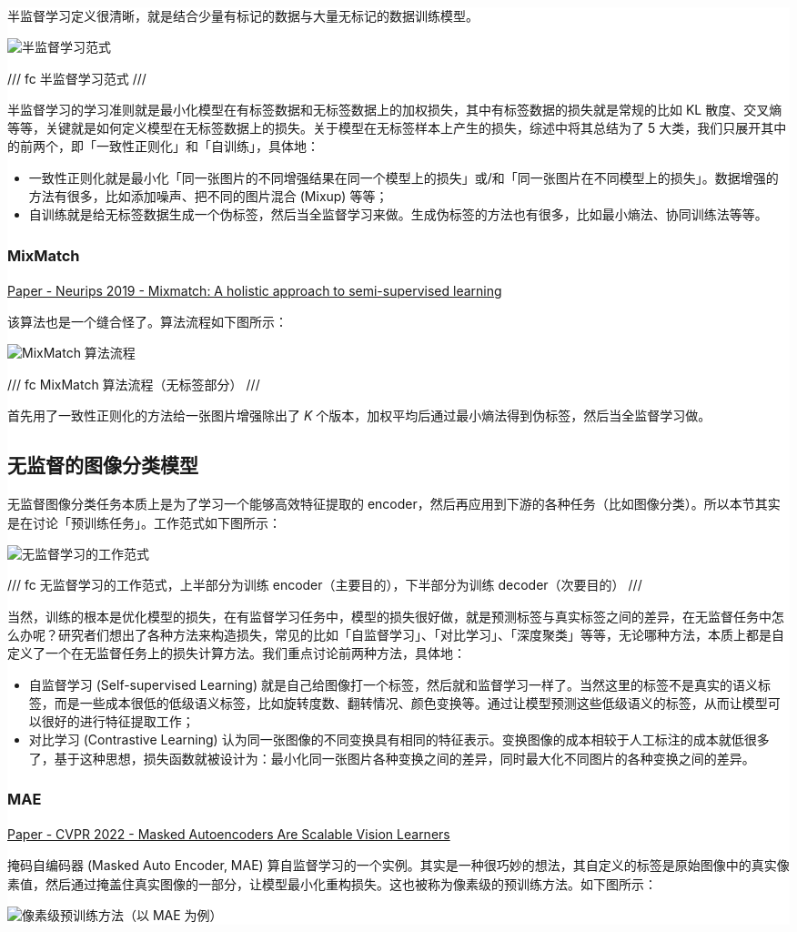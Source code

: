 半监督学习定义很清晰，就是结合少量有标记的数据与大量无标记的数据训练模型。

![半监督学习范式](https://cdn.dwj601.cn/images/20250403105628787.png)

/// fc
半监督学习范式
///

半监督学习的学习准则就是最小化模型在有标签数据和无标签数据上的加权损失，其中有标签数据的损失就是常规的比如 KL 散度、交叉熵等等，关键就是如何定义模型在无标签数据上的损失。关于模型在无标签样本上产生的损失，综述中将其总结为了 5 大类，我们只展开其中的前两个，即「一致性正则化」和「自训练」，具体地：

- 一致性正则化就是最小化「同一张图片的不同增强结果在同一个模型上的损失」或/和「同一张图片在不同模型上的损失」。数据增强的方法有很多，比如添加噪声、把不同的图片混合 (Mixup) 等等；
- 自训练就是给无标签数据生成一个伪标签，然后当全监督学习来做。生成伪标签的方法也有很多，比如最小熵法、协同训练法等等。

### MixMatch

[Paper - Neurips 2019 - Mixmatch: A holistic approach to semi-supervised learning](https://proceedings.neurips.cc/paper_files/paper/2019/hash/1cd138d0499a68f4bb72bee04bbec2d7-Abstract.html)

该算法也是一个缝合怪了。算法流程如下图所示：

![MixMatch 算法流程](https://cdn.dwj601.cn/images/20250403113511832.jpg)

/// fc
MixMatch 算法流程（无标签部分）
///

首先用了一致性正则化的方法给一张图片增强除出了 $K$ 个版本，加权平均后通过最小熵法得到伪标签，然后当全监督学习做。

## 无监督的图像分类模型

无监督图像分类任务本质上是为了学习一个能够高效特征提取的 encoder，然后再应用到下游的各种任务（比如图像分类）。所以本节其实是在讨论「预训练任务」。工作范式如下图所示：

![无监督学习的工作范式](https://cdn.dwj601.cn/images/20250401080834825.png)

/// fc
无监督学习的工作范式，上半部分为训练 encoder（主要目的），下半部分为训练 decoder（次要目的）
///

当然，训练的根本是优化模型的损失，在有监督学习任务中，模型的损失很好做，就是预测标签与真实标签之间的差异，在无监督任务中怎么办呢？研究者们想出了各种方法来构造损失，常见的比如「自监督学习」、「对比学习」、「深度聚类」等等，无论哪种方法，本质上都是自定义了一个在无监督任务上的损失计算方法。我们重点讨论前两种方法，具体地：

- 自监督学习 (Self-supervised Learning) 就是自己给图像打一个标签，然后就和监督学习一样了。当然这里的标签不是真实的语义标签，而是一些成本很低的低级语义标签，比如旋转度数、翻转情况、颜色变换等。通过让模型预测这些低级语义的标签，从而让模型可以很好的进行特征提取工作；
- 对比学习 (Contrastive Learning) 认为同一张图像的不同变换具有相同的特征表示。变换图像的成本相较于人工标注的成本就低很多了，基于这种思想，损失函数就被设计为：最小化同一张图片各种变换之间的差异，同时最大化不同图片的各种变换之间的差异。

### MAE

[Paper - CVPR 2022 - Masked Autoencoders Are Scalable Vision Learners](https://openaccess.thecvf.com/content/CVPR2022/papers/He_Masked_Autoencoders_Are_Scalable_Vision_Learners_CVPR_2022_paper.pdf)

掩码自编码器 (Masked Auto Encoder, MAE) 算自监督学习的一个实例。其实是一种很巧妙的想法，其自定义的标签是原始图像中的真实像素值，然后通过掩盖住真实图像的一部分，让模型最小化重构损失。这也被称为像素级的预训练方法。如下图所示：

![像素级预训练方法（以 MAE 为例）](https://cdn.dwj601.cn/images/20250401101812602.png)
